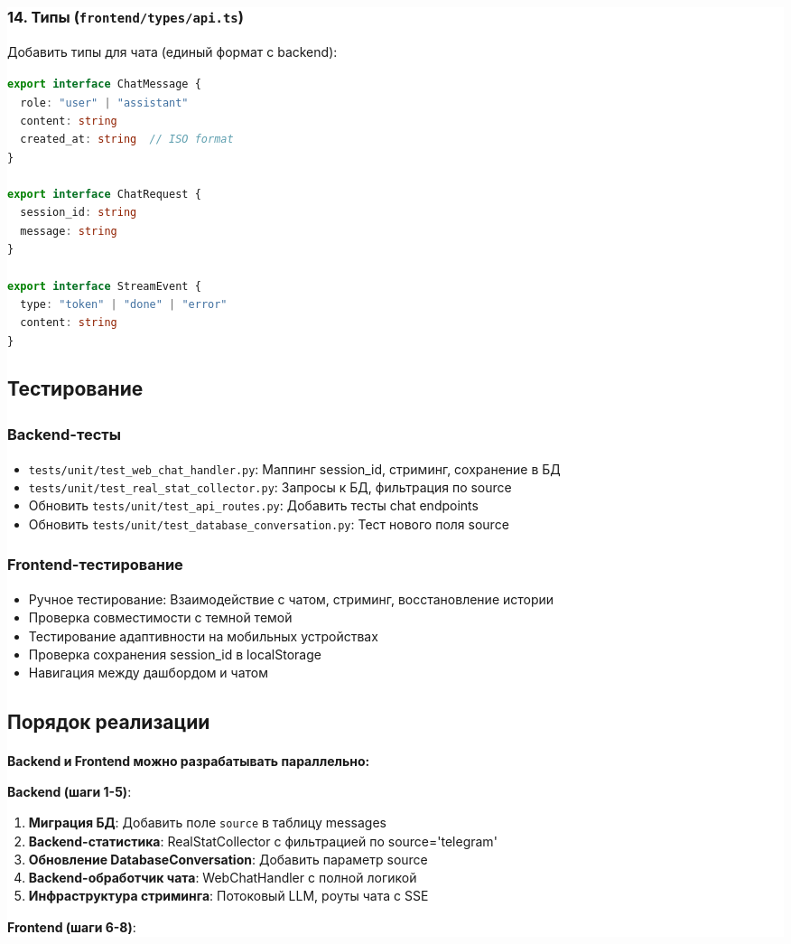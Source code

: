 ### 14. Типы (`frontend/types/api.ts`)

Добавить типы для чата (единый формат с backend):

```typescript
export interface ChatMessage {
  role: "user" | "assistant"
  content: string
  created_at: string  // ISO format
}

export interface ChatRequest {
  session_id: string
  message: string
}

export interface StreamEvent {
  type: "token" | "done" | "error"
  content: string
}
```

## Тестирование

### Backend-тесты

- `tests/unit/test_web_chat_handler.py`: Маппинг session_id, стриминг, сохранение в БД
- `tests/unit/test_real_stat_collector.py`: Запросы к БД, фильтрация по source
- Обновить `tests/unit/test_api_routes.py`: Добавить тесты chat endpoints
- Обновить `tests/unit/test_database_conversation.py`: Тест нового поля source

### Frontend-тестирование

- Ручное тестирование: Взаимодействие с чатом, стриминг, восстановление истории
- Проверка совместимости с темной темой
- Тестирование адаптивности на мобильных устройствах
- Проверка сохранения session_id в localStorage
- Навигация между дашбордом и чатом

## Порядок реализации

**Backend и Frontend можно разрабатывать параллельно:**

**Backend (шаги 1-5)**:

1. **Миграция БД**: Добавить поле `source` в таблицу messages
2. **Backend-статистика**: RealStatCollector с фильтрацией по source='telegram'
3. **Обновление DatabaseConversation**: Добавить параметр source
4. **Backend-обработчик чата**: WebChatHandler с полной логикой
5. **Инфраструктура стриминга**: Потоковый LLM, роуты чата с SSE

**Frontend (шаги 6-8)**:
